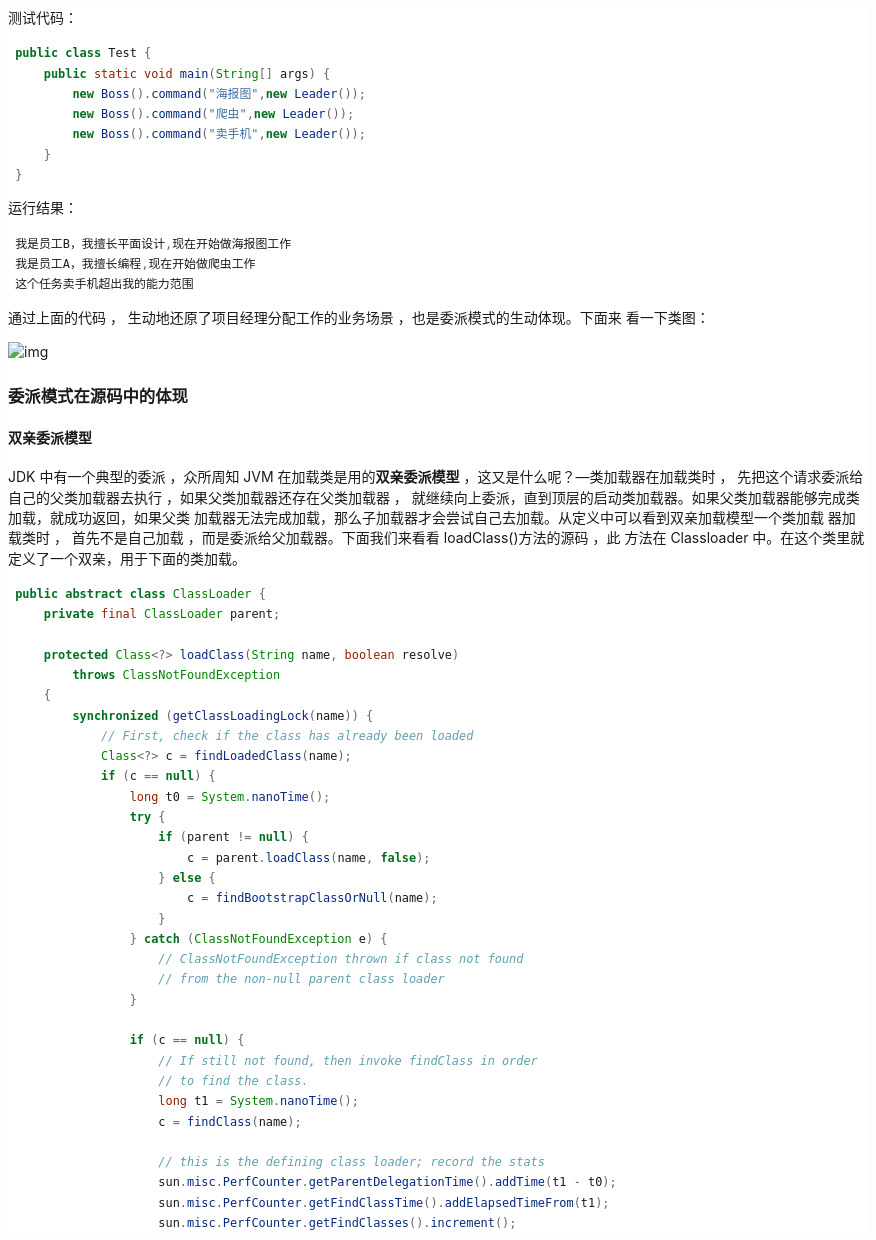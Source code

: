 测试代码：

```java
 public class Test {
     public static void main(String[] args) {
         new Boss().command("海报图",new Leader());
         new Boss().command("爬虫",new Leader());
         new Boss().command("卖手机",new Leader());
     }
 }
```

运行结果：

```java
 我是员工B，我擅长平面设计,现在开始做海报图工作
 我是员工A，我擅长编程,现在开始做爬虫工作
 这个任务卖手机超出我的能力范围
```

通过上面的代码 ， 生动地还原了项目经理分配工作的业务场景 ，也是委派模式的生动体现。下面来 看一下类图：



![img](https://picgo12138.oss-cn-hangzhou.aliyuncs.com/md/v2-50e77f94ec82373ae12b9db67e3c8b4d_720w.jpg)



### 委派模式在源码中的体现

#### 双亲委派模型

JDK 中有一个典型的委派 ，众所周知 JVM 在加载类是用的**双亲委派模型** ，这又是什么呢？—类加载器在加载类时 ， 先把这个请求委派给自己的父类加载器去执行 ，如果父类加载器还存在父类加载器 ， 就继续向上委派，直到顶层的启动类加载器。如果父类加载器能够完成类加载，就成功返回，如果父类 加载器无法完成加载，那么子加载器才会尝试自己去加载。从定义中可以看到双亲加载模型一个类加载 器加载类时 ， 首先不是自己加载 ，而是委派给父加载器。下面我们来看看 loadClass()方法的源码 ，此 方法在 Classloader 中。在这个类里就定义了一个双亲，用于下面的类加载。

```java
 public abstract class ClassLoader {
     private final ClassLoader parent;
     
     protected Class<?> loadClass(String name, boolean resolve)
         throws ClassNotFoundException
     {
         synchronized (getClassLoadingLock(name)) {
             // First, check if the class has already been loaded
             Class<?> c = findLoadedClass(name);
             if (c == null) {
                 long t0 = System.nanoTime();
                 try {
                     if (parent != null) {
                         c = parent.loadClass(name, false);
                     } else {
                         c = findBootstrapClassOrNull(name);
                     }
                 } catch (ClassNotFoundException e) {
                     // ClassNotFoundException thrown if class not found
                     // from the non-null parent class loader
                 }
 
                 if (c == null) {
                     // If still not found, then invoke findClass in order
                     // to find the class.
                     long t1 = System.nanoTime();
                     c = findClass(name);
 
                     // this is the defining class loader; record the stats
                     sun.misc.PerfCounter.getParentDelegationTime().addTime(t1 - t0);
                     sun.misc.PerfCounter.getFindClassTime().addElapsedTimeFrom(t1);
                     sun.misc.PerfCounter.getFindClasses().increment();
```